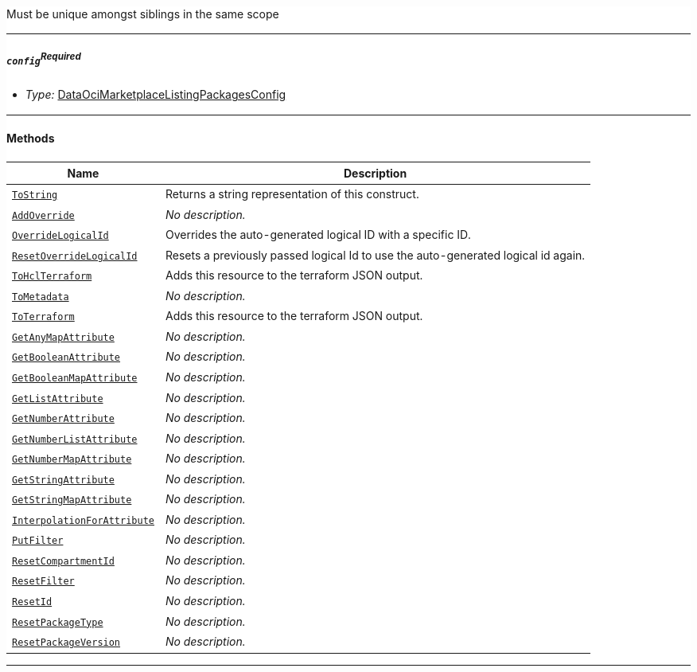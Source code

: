 Must be unique amongst siblings in the same scope

---

##### `config`<sup>Required</sup> <a name="config" id="rhizo-co-terraform-provider-oci.dataOciMarketplaceListingPackages.DataOciMarketplaceListingPackages.Initializer.parameter.config"></a>

- *Type:* <a href="#rhizo-co-terraform-provider-oci.dataOciMarketplaceListingPackages.DataOciMarketplaceListingPackagesConfig">DataOciMarketplaceListingPackagesConfig</a>

---

#### Methods <a name="Methods" id="Methods"></a>

| **Name** | **Description** |
| --- | --- |
| <code><a href="#rhizo-co-terraform-provider-oci.dataOciMarketplaceListingPackages.DataOciMarketplaceListingPackages.toString">ToString</a></code> | Returns a string representation of this construct. |
| <code><a href="#rhizo-co-terraform-provider-oci.dataOciMarketplaceListingPackages.DataOciMarketplaceListingPackages.addOverride">AddOverride</a></code> | *No description.* |
| <code><a href="#rhizo-co-terraform-provider-oci.dataOciMarketplaceListingPackages.DataOciMarketplaceListingPackages.overrideLogicalId">OverrideLogicalId</a></code> | Overrides the auto-generated logical ID with a specific ID. |
| <code><a href="#rhizo-co-terraform-provider-oci.dataOciMarketplaceListingPackages.DataOciMarketplaceListingPackages.resetOverrideLogicalId">ResetOverrideLogicalId</a></code> | Resets a previously passed logical Id to use the auto-generated logical id again. |
| <code><a href="#rhizo-co-terraform-provider-oci.dataOciMarketplaceListingPackages.DataOciMarketplaceListingPackages.toHclTerraform">ToHclTerraform</a></code> | Adds this resource to the terraform JSON output. |
| <code><a href="#rhizo-co-terraform-provider-oci.dataOciMarketplaceListingPackages.DataOciMarketplaceListingPackages.toMetadata">ToMetadata</a></code> | *No description.* |
| <code><a href="#rhizo-co-terraform-provider-oci.dataOciMarketplaceListingPackages.DataOciMarketplaceListingPackages.toTerraform">ToTerraform</a></code> | Adds this resource to the terraform JSON output. |
| <code><a href="#rhizo-co-terraform-provider-oci.dataOciMarketplaceListingPackages.DataOciMarketplaceListingPackages.getAnyMapAttribute">GetAnyMapAttribute</a></code> | *No description.* |
| <code><a href="#rhizo-co-terraform-provider-oci.dataOciMarketplaceListingPackages.DataOciMarketplaceListingPackages.getBooleanAttribute">GetBooleanAttribute</a></code> | *No description.* |
| <code><a href="#rhizo-co-terraform-provider-oci.dataOciMarketplaceListingPackages.DataOciMarketplaceListingPackages.getBooleanMapAttribute">GetBooleanMapAttribute</a></code> | *No description.* |
| <code><a href="#rhizo-co-terraform-provider-oci.dataOciMarketplaceListingPackages.DataOciMarketplaceListingPackages.getListAttribute">GetListAttribute</a></code> | *No description.* |
| <code><a href="#rhizo-co-terraform-provider-oci.dataOciMarketplaceListingPackages.DataOciMarketplaceListingPackages.getNumberAttribute">GetNumberAttribute</a></code> | *No description.* |
| <code><a href="#rhizo-co-terraform-provider-oci.dataOciMarketplaceListingPackages.DataOciMarketplaceListingPackages.getNumberListAttribute">GetNumberListAttribute</a></code> | *No description.* |
| <code><a href="#rhizo-co-terraform-provider-oci.dataOciMarketplaceListingPackages.DataOciMarketplaceListingPackages.getNumberMapAttribute">GetNumberMapAttribute</a></code> | *No description.* |
| <code><a href="#rhizo-co-terraform-provider-oci.dataOciMarketplaceListingPackages.DataOciMarketplaceListingPackages.getStringAttribute">GetStringAttribute</a></code> | *No description.* |
| <code><a href="#rhizo-co-terraform-provider-oci.dataOciMarketplaceListingPackages.DataOciMarketplaceListingPackages.getStringMapAttribute">GetStringMapAttribute</a></code> | *No description.* |
| <code><a href="#rhizo-co-terraform-provider-oci.dataOciMarketplaceListingPackages.DataOciMarketplaceListingPackages.interpolationForAttribute">InterpolationForAttribute</a></code> | *No description.* |
| <code><a href="#rhizo-co-terraform-provider-oci.dataOciMarketplaceListingPackages.DataOciMarketplaceListingPackages.putFilter">PutFilter</a></code> | *No description.* |
| <code><a href="#rhizo-co-terraform-provider-oci.dataOciMarketplaceListingPackages.DataOciMarketplaceListingPackages.resetCompartmentId">ResetCompartmentId</a></code> | *No description.* |
| <code><a href="#rhizo-co-terraform-provider-oci.dataOciMarketplaceListingPackages.DataOciMarketplaceListingPackages.resetFilter">ResetFilter</a></code> | *No description.* |
| <code><a href="#rhizo-co-terraform-provider-oci.dataOciMarketplaceListingPackages.DataOciMarketplaceListingPackages.resetId">ResetId</a></code> | *No description.* |
| <code><a href="#rhizo-co-terraform-provider-oci.dataOciMarketplaceListingPackages.DataOciMarketplaceListingPackages.resetPackageType">ResetPackageType</a></code> | *No description.* |
| <code><a href="#rhizo-co-terraform-provider-oci.dataOciMarketplaceListingPackages.DataOciMarketplaceListingPackages.resetPackageVersion">ResetPackageVersion</a></code> | *No description.* |

---